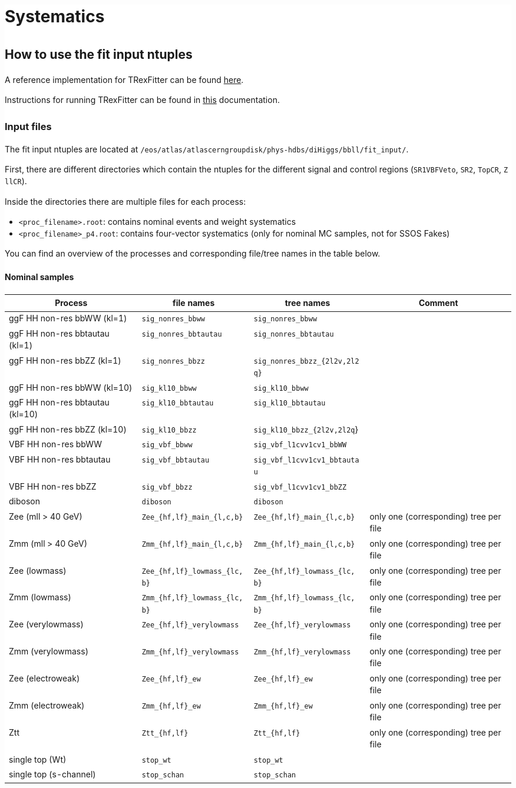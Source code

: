 # Systematics

## How to use the fit input ntuples

A reference implementation for TRexFitter can be found [here](https://gitlab.cern.ch/atlas-physics/HDBS/DiHiggs/bbll/TRExFitter/-/blob/bbll/config/bbll.config).

Instructions for running TRexFitter can be found in [this](https://gitlab.cern.ch/atlas-physics/HDBS/DiHiggs/bbll/TRExFitter/-/blob/bbll/README-bbll.md) documentation.

### Input files

The fit input ntuples are located at `/eos/atlas/atlascerngroupdisk/phys-hdbs/diHiggs/bbll/fit_input/`.

First, there are different directories which contain the ntuples for the different signal and control regions (`SR1VBFVeto`, `SR2`, `TopCR`, `ZllCR`).

Inside the directories there are multiple files for each process:
  - `<proc_filename>.root`: contains nominal events and weight systematics
  - `<proc_filename>_p4.root`: contains four-vector systematics (only for nominal MC samples, not for SSOS Fakes)

You can find an overview of the processes and corresponding file/tree names in the table below.

#### Nominal samples

| Process                         | file names                   | tree names                      | Comment                                       |
| ------------------------------- | ---------------------------- | ------------------------------- | --------------------------------------------- |
| ggF HH non-res bbWW (kl=1)      | `sig_nonres_bbww`            | `sig_nonres_bbww`               |                                               |
| ggF HH non-res bbtautau (kl=1)  | `sig_nonres_bbtautau`        | `sig_nonres_bbtautau`           |                                               |
| ggF HH non-res bbZZ (kl=1)      | `sig_nonres_bbzz`            | `sig_nonres_bbzz_{2l2v,2l2q}`   |                                               |
| ggF HH non-res bbWW (kl=10)     | `sig_kl10_bbww`              | `sig_kl10_bbww`                 |                                               |
| ggF HH non-res bbtautau (kl=10) | `sig_kl10_bbtautau`          | `sig_kl10_bbtautau`             |                                               |
| ggF HH non-res bbZZ (kl=10)     | `sig_kl10_bbzz`              | `sig_kl10_bbzz_{2l2v,2l2q`}     |                                               |
| VBF HH non-res bbWW             | `sig_vbf_bbww`               | `sig_vbf_l1cvv1cv1_bbWW`        |                                               |
| VBF HH non-res bbtautau         | `sig_vbf_bbtautau`           | `sig_vbf_l1cvv1cv1_bbtautau`    |                                               |
| VBF HH non-res bbZZ             | `sig_vbf_bbzz`               | `sig_vbf_l1cvv1cv1_bbZZ`        |                                               |
| diboson                         | `diboson`                    | `diboson`                       |                                               |
| Zee (mll > 40 GeV)              | `Zee_{hf,lf}_main_{l,c,b}`   | `Zee_{hf,lf}_main_{l,c,b}`      | only one (corresponding) tree per file        |
| Zmm (mll > 40 GeV)              | `Zmm_{hf,lf}_main_{l,c,b}`   | `Zmm_{hf,lf}_main_{l,c,b}`      | only one (corresponding) tree per file        |
| Zee (lowmass)                   | `Zee_{hf,lf}_lowmass_{lc,b}` | `Zee_{hf,lf}_lowmass_{lc,b}`    | only one (corresponding) tree per file        |
| Zmm (lowmass)                   | `Zmm_{hf,lf}_lowmass_{lc,b}` | `Zmm_{hf,lf}_lowmass_{lc,b}`    | only one (corresponding) tree per file        |
| Zee (verylowmass)               | `Zee_{hf,lf}_verylowmass`    | `Zee_{hf,lf}_verylowmass`       | only one (corresponding) tree per file        |
| Zmm (verylowmass)               | `Zmm_{hf,lf}_verylowmass`    | `Zmm_{hf,lf}_verylowmass`       | only one (corresponding) tree per file        |
| Zee (electroweak)               | `Zee_{hf,lf}_ew`             | `Zee_{hf,lf}_ew`                | only one (corresponding) tree per file        |
| Zmm (electroweak)               | `Zmm_{hf,lf}_ew`             | `Zmm_{hf,lf}_ew`                | only one (corresponding) tree per file        |
| Ztt                             | `Ztt_{hf,lf}`                | `Ztt_{hf,lf}`                   | only one (corresponding) tree per file        |
| single top (Wt)                 | `stop_wt`                    | `stop_wt`                       |                                               |
| single top (s-channel)          | `stop_schan`                 | `stop_schan`                    |                                               |